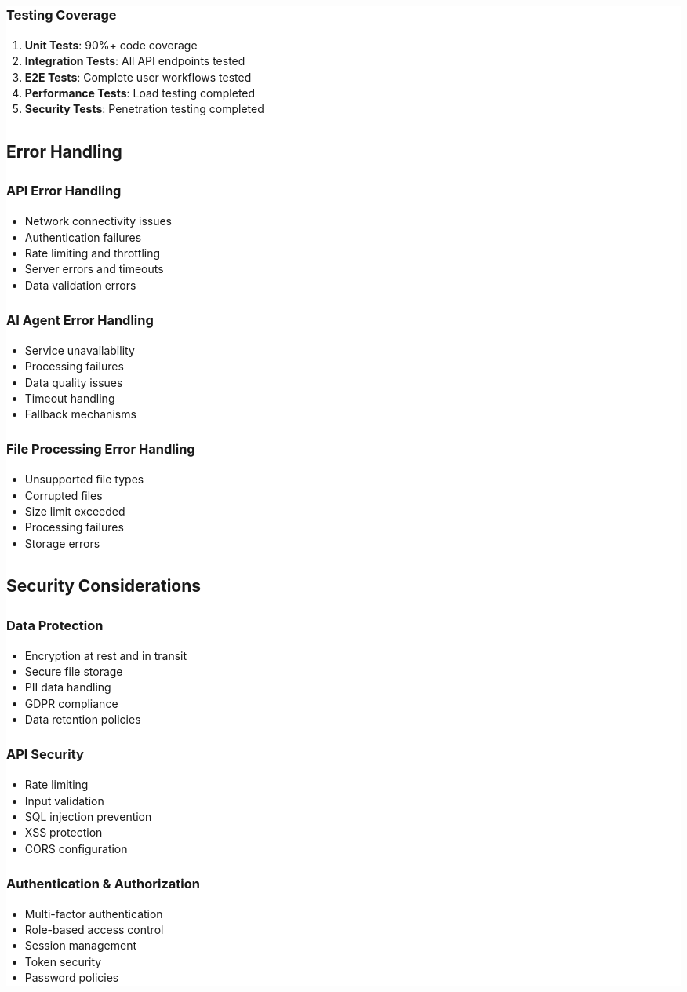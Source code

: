 ### Testing Coverage
1. **Unit Tests**: 90%+ code coverage
2. **Integration Tests**: All API endpoints tested
3. **E2E Tests**: Complete user workflows tested
4. **Performance Tests**: Load testing completed
5. **Security Tests**: Penetration testing completed

## Error Handling

### API Error Handling
- Network connectivity issues
- Authentication failures
- Rate limiting and throttling
- Server errors and timeouts
- Data validation errors

### AI Agent Error Handling
- Service unavailability
- Processing failures
- Data quality issues
- Timeout handling
- Fallback mechanisms

### File Processing Error Handling
- Unsupported file types
- Corrupted files
- Size limit exceeded
- Processing failures
- Storage errors

## Security Considerations

### Data Protection
- Encryption at rest and in transit
- Secure file storage
- PII data handling
- GDPR compliance
- Data retention policies

### API Security
- Rate limiting
- Input validation
- SQL injection prevention
- XSS protection
- CORS configuration

### Authentication & Authorization
- Multi-factor authentication
- Role-based access control
- Session management
- Token security
- Password policies
